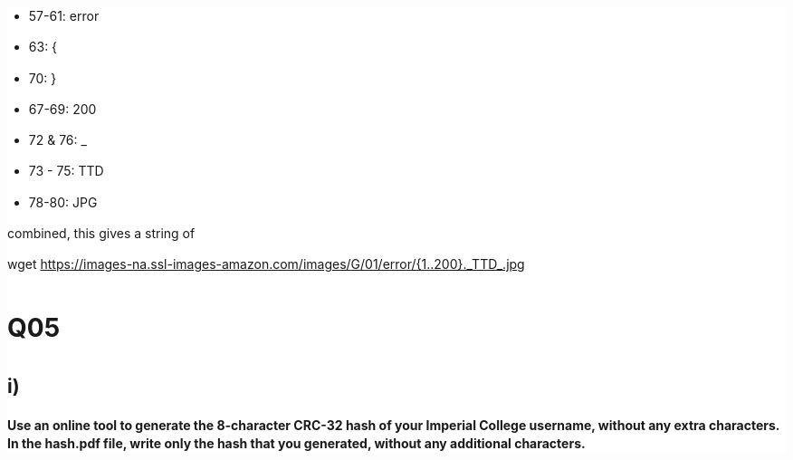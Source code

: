 


- 57-61: error




- 63: {




- 70: }




- 67-69: 200




- 72 & 76: _




- 73 - 75: TTD




- 78-80: JPG









combined, this gives a string of









wget https://images-na.ssl-images-amazon.com/images/G/01/error/{1..200}._TTD_.jpg









# Q05









## i)




**Use an online tool to generate the 8-character CRC-32 hash of your Imperial College username, without any extra characters. In the hash.pdf file, write only the hash that you generated, without any additional characters.**
